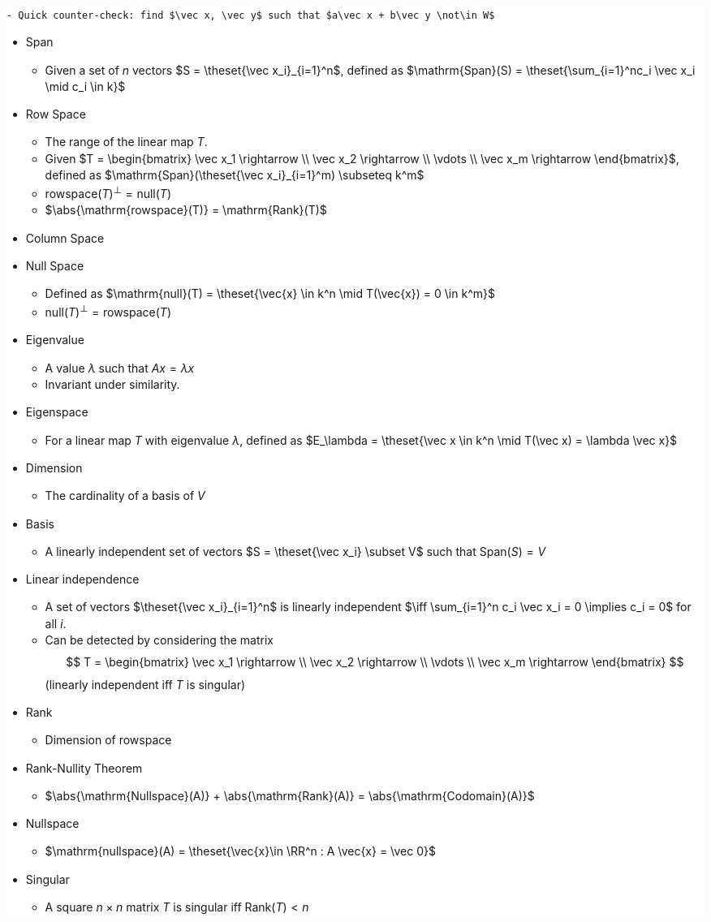 	- Quick counter-check: find $\vec x, \vec y$ such that $a\vec x + b\vec y \not\in W$

- Span
	- Given a set of $n$ vectors $S = \theset{\vec x_i}_{i=1}^n$, defined as $\mathrm{Span}(S) = \theset{\sum_{i=1}^nc_i \vec x_i \mid c_i \in k}$

- Row Space
	- The range of the linear map $T$.
	- Given $T =
\begin{bmatrix} \vec x_1 \rightarrow \\ \vec x_2 \rightarrow \\ \vdots \\ \vec x_m \rightarrow \end{bmatrix}$, defined as $\mathrm{Span}(\theset{\vec x_i}_{i=1}^m) \subseteq k^m$
	- $\mathrm{rowspace}(T)^\perp = \mathrm{null}(T)$
	- $\abs{\mathrm{rowspace}(T)} = \mathrm{Rank}(T)$

- Column Space

- Null Space
	- Defined as $\mathrm{null}(T) = \theset{\vec{x} \in k^n \mid T(\vec{x}) = 0 \in k^m}$
	- $\mathrm{null}(T)^\perp = \mathrm{rowspace}(T)$

- Eigenvalue
	- A value $\lambda$ such that $Ax = \lambda x$
	- Invariant under similarity.

- Eigenspace
	- For a linear map $T$ with eigenvalue $\lambda$, defined as $E_\lambda = \theset{\vec x \in k^n \mid T(\vec x) = \lambda \vec x}$

- Dimension
	- The cardinality of a basis of $V$

- Basis
	- A linearly independent set of vectors $S = \theset{\vec x_i} \subset V$ such that $\mathrm{Span}(S) = V$

- Linear independence
	- A set of vectors $\theset{\vec x_i}_{i=1}^n$ is linearly independent $\iff \sum_{i=1}^n c_i \vec x_i = 0 \implies c_i = 0$ for all $i$.
	- Can be detected by considering the matrix
	$$
	T = \begin{bmatrix} \vec x_1 \rightarrow \\ \vec x_2 \rightarrow \\ \vdots \\ \vec x_m \rightarrow \end{bmatrix}
	$$
	(linearly independent iff $T$ is singular)

- Rank
	- Dimension of rowspace

- Rank-Nullity Theorem
	- $\abs{\mathrm{Nullspace}(A)} + \abs{\mathrm{Rank}(A)} = \abs{\mathrm{Codomain}(A)}$

- Nullspace
	- $\mathrm{nullspace}(A) = \theset{\vec{x}\in \RR^n : A \vec{x} = \vec 0}$

- Singular
	- A square $n\times n$ matrix $T$ is singular iff $\mathrm{Rank}(T) < n$
